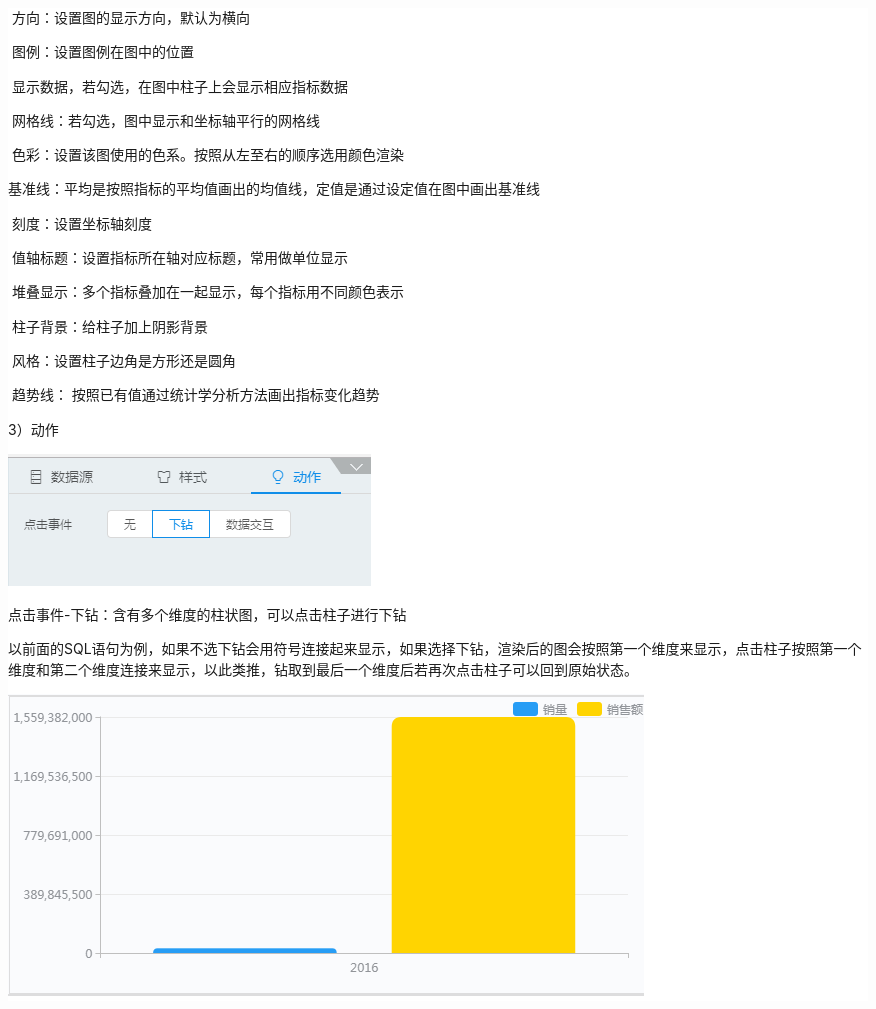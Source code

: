 ​	方向：设置图的显示方向，默认为横向

​	图例：设置图例在图中的位置

​	显示数据，若勾选，在图中柱子上会显示相应指标数据

​	网格线：若勾选，图中显示和坐标轴平行的网格线

​	色彩：设置该图使用的色系。按照从左至右的顺序选用颜色渲染

​	基准线：平均是按照指标的平均值画出的均值线，定值是通过设定值在图中画出基准线

​	刻度：设置坐标轴刻度

​	值轴标题：设置指标所在轴对应标题，常用做单位显示

​	堆叠显示：多个指标叠加在一起显示，每个指标用不同颜色表示

​	柱子背景：给柱子加上阴影背景

​	风格：设置柱子边角是方形还是圆角

​	趋势线： 按照已有值通过统计学分析方法画出指标变化趋势

3）动作

![PNG](./image/114.png)

点击事件-下钻：含有多个维度的柱状图，可以点击柱子进行下钻

​	以前面的SQL语句为例，如果不选下钻会用符号连接起来显示，如果选择下钻，渲染后的图会按照第一个维度来显示，点击柱子按照第一个维度和第二个维度连接来显示，以此类推，钻取到最后一个维度后若再次点击柱子可以回到原始状态。

![PNG](./image/115.png)
